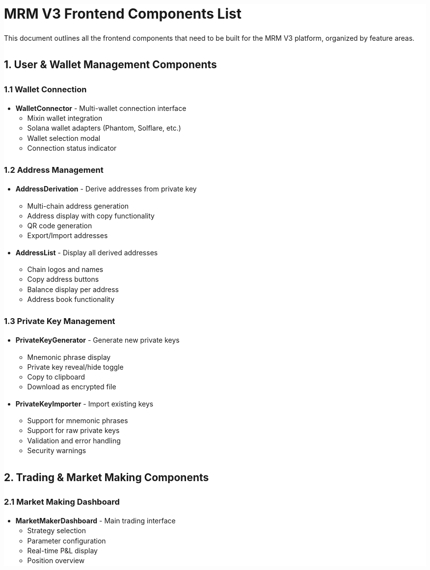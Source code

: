 # MRM V3 Frontend Components List

This document outlines all the frontend components that need to be built for the MRM V3 platform, organized by feature areas.

## 1. User & Wallet Management Components

### 1.1 Wallet Connection
- **WalletConnector** - Multi-wallet connection interface
  - Mixin wallet integration
  - Solana wallet adapters (Phantom, Solflare, etc.)
  - Wallet selection modal
  - Connection status indicator

### 1.2 Address Management
- **AddressDerivation** - Derive addresses from private key
  - Multi-chain address generation
  - Address display with copy functionality
  - QR code generation
  - Export/Import addresses

- **AddressList** - Display all derived addresses
  - Chain logos and names
  - Copy address buttons
  - Balance display per address
  - Address book functionality

### 1.3 Private Key Management
- **PrivateKeyGenerator** - Generate new private keys
  - Mnemonic phrase display
  - Private key reveal/hide toggle
  - Copy to clipboard
  - Download as encrypted file

- **PrivateKeyImporter** - Import existing keys
  - Support for mnemonic phrases
  - Support for raw private keys
  - Validation and error handling
  - Security warnings

## 2. Trading & Market Making Components

### 2.1 Market Making Dashboard
- **MarketMakerDashboard** - Main trading interface
  - Strategy selection
  - Parameter configuration
  - Real-time P&L display
  - Position overview
